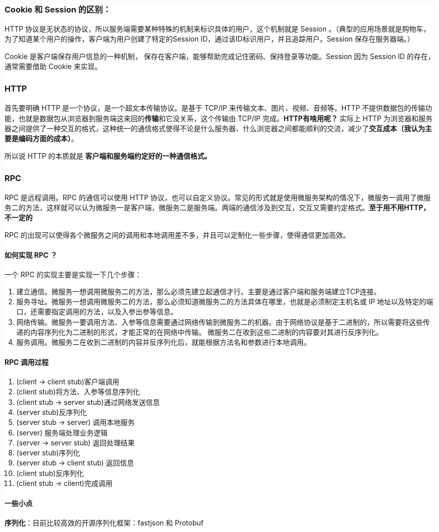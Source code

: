 
### Cookie 和 Session 的区别：

HTTP 协议是无状态的协议，所以服务端需要某种特殊的机制来标识具体的用户，这个机制就是 Session 。（典型的应用场景就是购物车，为了知道某个用户的操作，客户端为用户创建了特定的Session ID，通过该ID标识用户，并且追踪用户。Session 保存在服务器端。）

Cookie 是客户端保存用户信息的一种机制， 保存在客户端，能够帮助完成记住密码、保持登录等功能。Session 因为 Session ID 的存在，通常需要借助 Cookie 来实现。



### HTTP

首先要明确 HTTP 是一个协议，是一个超文本传输协议。是基于 TCP/IP 来传输文本、图片、视频、音频等。HTTP 不提供数据包的传输功能，也就是数据包从浏览器到服务端这来回的**传输**和它没关系，这个传输由 TCP/IP 完成。**HTTP有啥用呢？** 实际上 HTTP 为浏览器和服务器之间提供了一种交互的格式，这种统一的通信格式使得不论是什么服务器、什么浏览器之间都能顺利的交流，减少了**交互成本（我认为主要是编码方面的成本）**。

所以说 HTTP 的本质就是 **客户端和服务端约定好的一种通信格式。**

### RPC

RPC 是远程调用。RPC 的通信可以使用 HTTP 协议，也可以自定义协议。常见的形式就是使用微服务架构的情况下，微服务一调用了微服务二的方法，这样就可以认为微服务一是客户端，微服务二是服务端。两端的通信涉及到交互，交互又需要约定格式。**至于用不用HTTP，不一定的**

RPC 的出现可以使得各个微服务之间的调用和本地调用差不多，并且可以定制化一些步骤，使得通信更加高效。



#### 如何实现 RPC ？

一个 RPC 的实现主要是实现一下几个步骤：

1. 建立通信。微服务一想调用微服务二的方法，那么必须先建立起通信才行。主要是通过客户端和服务端建立TCP连接。
2. 服务寻址。微服务一想调用微服务二的方法，那么必须知道微服务二的方法具体在哪里，也就是必须制定主机名或 IP 地址以及特定的端口，还需要指定调用的方法，以及入参出参等信息。
3. 网络传输。微服务一要调用方法、入参等信息需要通过网络传输到微服务二的机器。由于网络协议是基于二进制的，所以需要将这些传递的内容序列化为二进制的形式，才能正常的在网络中传输。 微服务二在收到这些二进制的内容要对其进行反序列化。
4. 服务调用。微服务二在收到二进制的内容并反序列化后，就能根据方法名和参数进行本地调用。



#### RPC 调用过程

1. (client -> client stub)客户端调用
2. (client stub)将方法、入参等信息序列化
3. (client stub -> server stub)通过网络发送信息
4. (server stub)反序列化
5. (server stub -> server) 调用本地服务
6. (server) 服务端处理业务逻辑
7. (server -> server stub) 返回处理结果
8. (server stub)序列化
9. (server stub -> client stub) 返回信息
10. (client stub)反序列化
11. (client stub -> client)完成调用



#### 一些小点

**序列化**：目前比较高效的开源序列化框架：fastjson 和 Protobuf
